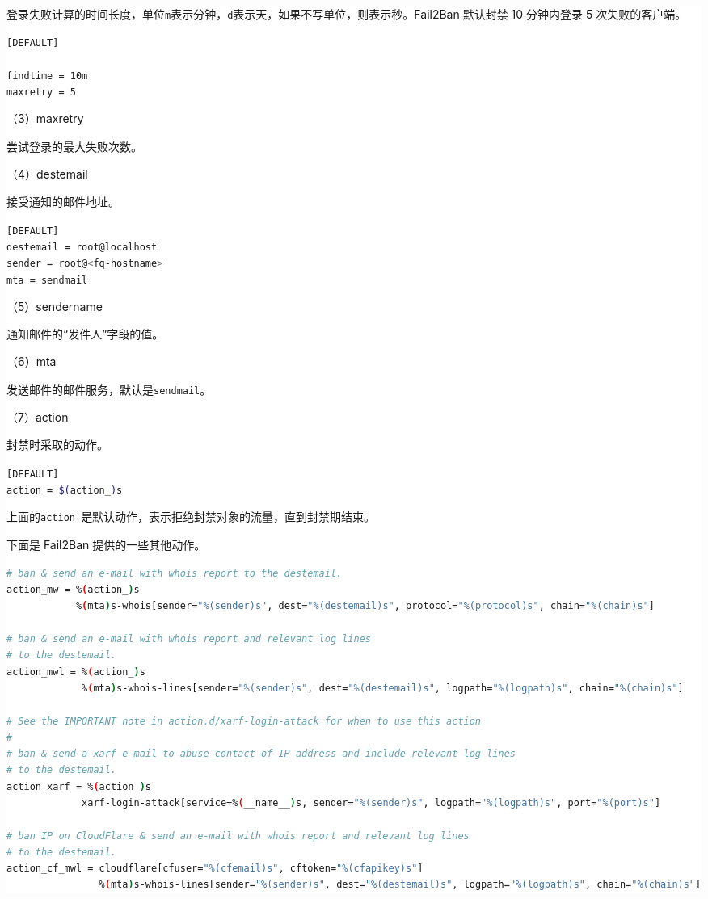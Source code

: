 登录失败计算的时间长度，单位`m`表示分钟，`d`表示天，如果不写单位，则表示秒。Fail2Ban 默认封禁 10 分钟内登录 5 次失败的客户端。

```bash
[DEFAULT]

findtime = 10m
maxretry = 5
```

（3）maxretry

尝试登录的最大失败次数。

（4）destemail

接受通知的邮件地址。

```bash
[DEFAULT]
destemail = root@localhost
sender = root@<fq-hostname>
mta = sendmail
```

（5）sendername

通知邮件的“发件人”字段的值。

（6）mta

发送邮件的邮件服务，默认是`sendmail`。

（7）action

封禁时采取的动作。

```bash
[DEFAULT]
action = $(action_)s
```

上面的`action_`是默认动作，表示拒绝封禁对象的流量，直到封禁期结束。

下面是 Fail2Ban 提供的一些其他动作。

```bash
# ban & send an e-mail with whois report to the destemail.
action_mw = %(action_)s
            %(mta)s-whois[sender="%(sender)s", dest="%(destemail)s", protocol="%(protocol)s", chain="%(chain)s"]

# ban & send an e-mail with whois report and relevant log lines
# to the destemail.
action_mwl = %(action_)s
             %(mta)s-whois-lines[sender="%(sender)s", dest="%(destemail)s", logpath="%(logpath)s", chain="%(chain)s"]

# See the IMPORTANT note in action.d/xarf-login-attack for when to use this action
#
# ban & send a xarf e-mail to abuse contact of IP address and include relevant log lines
# to the destemail.
action_xarf = %(action_)s
             xarf-login-attack[service=%(__name__)s, sender="%(sender)s", logpath="%(logpath)s", port="%(port)s"]

# ban IP on CloudFlare & send an e-mail with whois report and relevant log lines
# to the destemail.
action_cf_mwl = cloudflare[cfuser="%(cfemail)s", cftoken="%(cfapikey)s"]
                %(mta)s-whois-lines[sender="%(sender)s", dest="%(destemail)s", logpath="%(logpath)s", chain="%(chain)s"]
```
